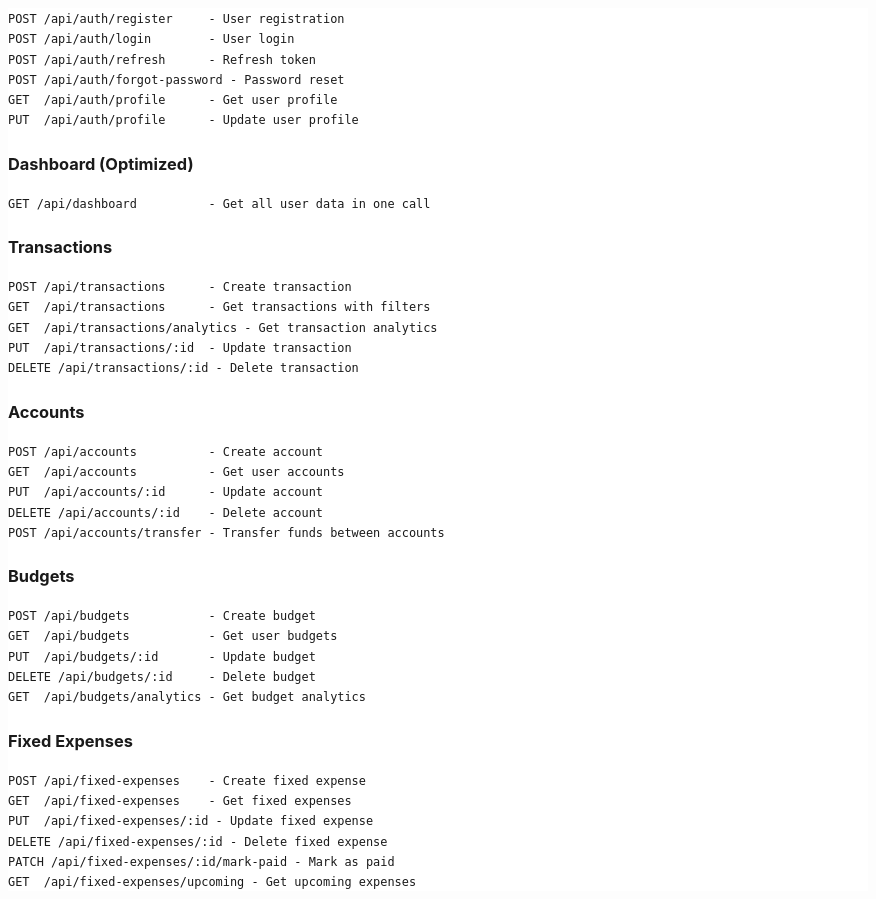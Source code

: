 ```
POST /api/auth/register     - User registration
POST /api/auth/login        - User login
POST /api/auth/refresh      - Refresh token
POST /api/auth/forgot-password - Password reset
GET  /api/auth/profile      - Get user profile
PUT  /api/auth/profile      - Update user profile
```

### Dashboard (Optimized)

```
GET /api/dashboard          - Get all user data in one call
```

### Transactions

```
POST /api/transactions      - Create transaction
GET  /api/transactions      - Get transactions with filters
GET  /api/transactions/analytics - Get transaction analytics
PUT  /api/transactions/:id  - Update transaction
DELETE /api/transactions/:id - Delete transaction
```

### Accounts

```
POST /api/accounts          - Create account
GET  /api/accounts          - Get user accounts
PUT  /api/accounts/:id      - Update account
DELETE /api/accounts/:id    - Delete account
POST /api/accounts/transfer - Transfer funds between accounts
```

### Budgets

```
POST /api/budgets           - Create budget
GET  /api/budgets           - Get user budgets
PUT  /api/budgets/:id       - Update budget
DELETE /api/budgets/:id     - Delete budget
GET  /api/budgets/analytics - Get budget analytics
```

### Fixed Expenses

```
POST /api/fixed-expenses    - Create fixed expense
GET  /api/fixed-expenses    - Get fixed expenses
PUT  /api/fixed-expenses/:id - Update fixed expense
DELETE /api/fixed-expenses/:id - Delete fixed expense
PATCH /api/fixed-expenses/:id/mark-paid - Mark as paid
GET  /api/fixed-expenses/upcoming - Get upcoming expenses
```
